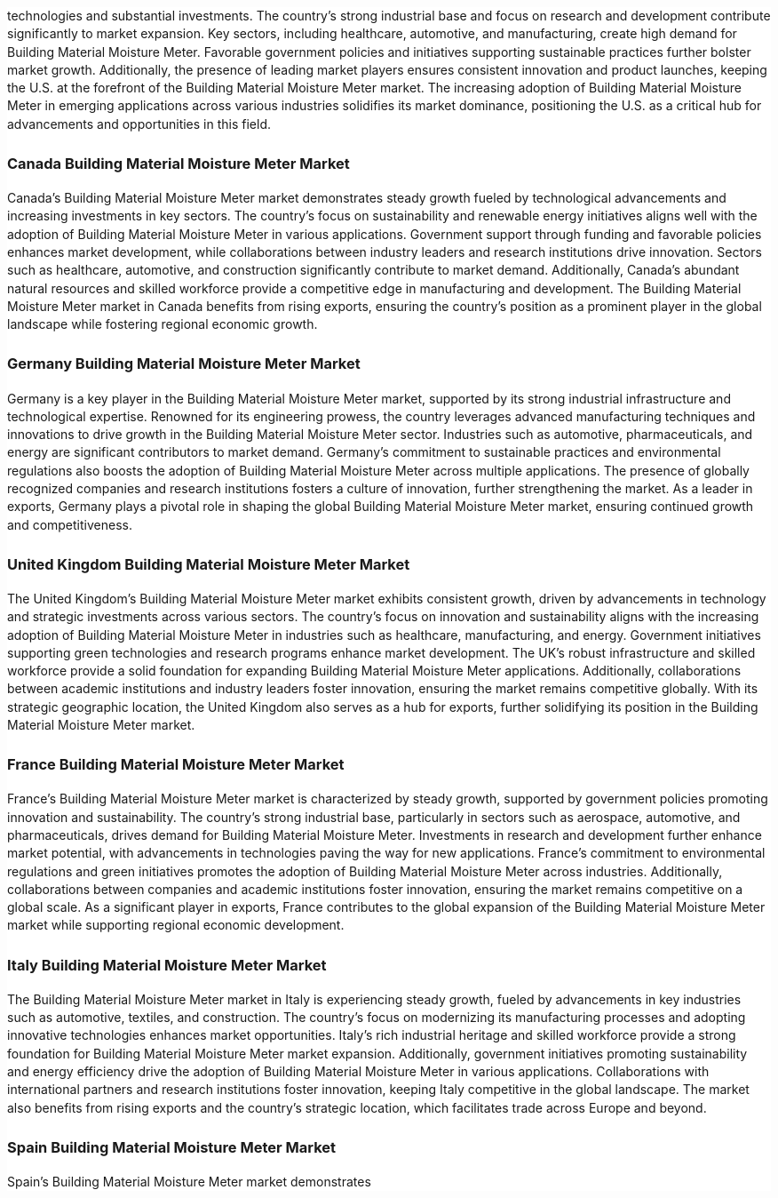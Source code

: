 technologies and substantial investments. The country&rsquo;s strong industrial base and focus on research and development contribute significantly to market expansion. Key sectors, including healthcare, automotive, and manufacturing, create high demand for Building Material Moisture Meter. Favorable government policies and initiatives supporting sustainable practices further bolster market growth. Additionally, the presence of leading market players ensures consistent innovation and product launches, keeping the U.S. at the forefront of the Building Material Moisture Meter market. The increasing adoption of Building Material Moisture Meter in emerging applications across various industries solidifies its market dominance, positioning the U.S. as a critical hub for advancements and opportunities in this field.</p><h3>Canada Building Material Moisture Meter Market</h3><p>Canada&rsquo;s Building Material Moisture Meter market demonstrates steady growth fueled by technological advancements and increasing investments in key sectors. The country&rsquo;s focus on sustainability and renewable energy initiatives aligns well with the adoption of Building Material Moisture Meter in various applications. Government support through funding and favorable policies enhances market development, while collaborations between industry leaders and research institutions drive innovation. Sectors such as healthcare, automotive, and construction significantly contribute to market demand. Additionally, Canada&rsquo;s abundant natural resources and skilled workforce provide a competitive edge in manufacturing and development. The Building Material Moisture Meter market in Canada benefits from rising exports, ensuring the country&rsquo;s position as a prominent player in the global landscape while fostering regional economic growth.</p><h3>Germany Building Material Moisture Meter Market</h3><p>Germany is a key player in the Building Material Moisture Meter market, supported by its strong industrial infrastructure and technological expertise. Renowned for its engineering prowess, the country leverages advanced manufacturing techniques and innovations to drive growth in the Building Material Moisture Meter sector. Industries such as automotive, pharmaceuticals, and energy are significant contributors to market demand. Germany&rsquo;s commitment to sustainable practices and environmental regulations also boosts the adoption of Building Material Moisture Meter across multiple applications. The presence of globally recognized companies and research institutions fosters a culture of innovation, further strengthening the market. As a leader in exports, Germany plays a pivotal role in shaping the global Building Material Moisture Meter market, ensuring continued growth and competitiveness.</p><h3>United Kingdom Building Material Moisture Meter Market</h3><p>The United Kingdom&rsquo;s Building Material Moisture Meter market exhibits consistent growth, driven by advancements in technology and strategic investments across various sectors. The country&rsquo;s focus on innovation and sustainability aligns with the increasing adoption of Building Material Moisture Meter in industries such as healthcare, manufacturing, and energy. Government initiatives supporting green technologies and research programs enhance market development. The UK&rsquo;s robust infrastructure and skilled workforce provide a solid foundation for expanding Building Material Moisture Meter applications. Additionally, collaborations between academic institutions and industry leaders foster innovation, ensuring the market remains competitive globally. With its strategic geographic location, the United Kingdom also serves as a hub for exports, further solidifying its position in the Building Material Moisture Meter market.</p><h3>France Building Material Moisture Meter Market</h3><p>France&rsquo;s Building Material Moisture Meter market is characterized by steady growth, supported by government policies promoting innovation and sustainability. The country&rsquo;s strong industrial base, particularly in sectors such as aerospace, automotive, and pharmaceuticals, drives demand for Building Material Moisture Meter. Investments in research and development further enhance market potential, with advancements in technologies paving the way for new applications. France&rsquo;s commitment to environmental regulations and green initiatives promotes the adoption of Building Material Moisture Meter across industries. Additionally, collaborations between companies and academic institutions foster innovation, ensuring the market remains competitive on a global scale. As a significant player in exports, France contributes to the global expansion of the Building Material Moisture Meter market while supporting regional economic development.</p><h3>Italy Building Material Moisture Meter Market</h3><p>The Building Material Moisture Meter market in Italy is experiencing steady growth, fueled by advancements in key industries such as automotive, textiles, and construction. The country&rsquo;s focus on modernizing its manufacturing processes and adopting innovative technologies enhances market opportunities. Italy&rsquo;s rich industrial heritage and skilled workforce provide a strong foundation for Building Material Moisture Meter market expansion. Additionally, government initiatives promoting sustainability and energy efficiency drive the adoption of Building Material Moisture Meter in various applications. Collaborations with international partners and research institutions foster innovation, keeping Italy competitive in the global landscape. The market also benefits from rising exports and the country&rsquo;s strategic location, which facilitates trade across Europe and beyond.</p><h3>Spain Building Material Moisture Meter Market</h3><p>Spain&rsquo;s Building Material Moisture Meter market demonstrates